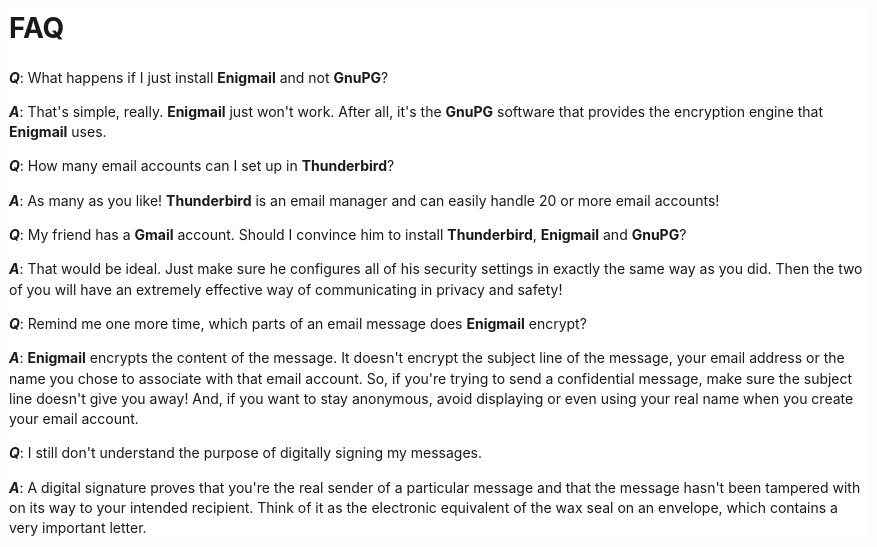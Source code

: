 
# FAQ

***Q***: What happens if I just install **Enigmail** and not **GnuPG**?

***A***: That's simple, really. **Enigmail** just won't work. After all, it's the **GnuPG** software that provides the encryption engine that **Enigmail** uses.

***Q***: How many email accounts can I set up in **Thunderbird**?

***A***: As many as you like! **Thunderbird** is an email manager and can easily handle 20 or more email accounts!

***Q***: My friend has a **Gmail** account. Should I convince him to install **Thunderbird**, **Enigmail** and **GnuPG**?

***A***: That would be ideal. Just make sure he configures all of his security settings in exactly the same way as you did. Then the two of you will have an extremely effective way of communicating in privacy and safety!

***Q***: Remind me one more time, which parts of an email message does **Enigmail** encrypt?

***A***: **Enigmail** encrypts the content of the message. It doesn't encrypt the subject line of the message, your email address or the name you chose to associate with that email account. So, if you're trying to send a confidential message, make sure the subject line doesn't give you away! And, if you want to stay anonymous, avoid displaying or even using your real name when you create your email account.

***Q***: I still don't understand the purpose of digitally signing my messages.

***A***: A digital signature proves that you're the real sender of a particular message and that the message hasn't been tampered with on its way to your intended recipient. Think of it as the electronic equivalent of the wax seal on an envelope, which contains a very important letter.
